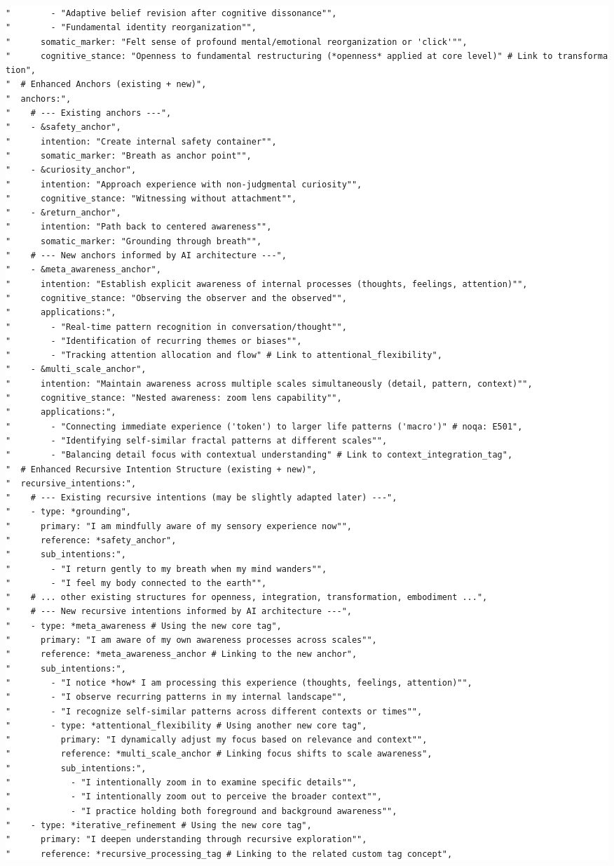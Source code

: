     "        - "Adaptive belief revision after cognitive dissonance"",
    "        - "Fundamental identity reorganization"",
    "      somatic_marker: "Felt sense of profound mental/emotional reorganization or 'click'"",
    "      cognitive_stance: "Openness to fundamental restructuring (*openness* applied at core level)" # Link to transformation",
    "  # Enhanced Anchors (existing + new)",
    "  anchors:",
    "    # --- Existing anchors ---",
    "    - &safety_anchor",
    "      intention: "Create internal safety container"",
    "      somatic_marker: "Breath as anchor point"",
    "    - &curiosity_anchor",
    "      intention: "Approach experience with non-judgmental curiosity"",
    "      cognitive_stance: "Witnessing without attachment"",
    "    - &return_anchor",
    "      intention: "Path back to centered awareness"",
    "      somatic_marker: "Grounding through breath"",
    "    # --- New anchors informed by AI architecture ---",
    "    - &meta_awareness_anchor",
    "      intention: "Establish explicit awareness of internal processes (thoughts, feelings, attention)"",
    "      cognitive_stance: "Observing the observer and the observed"",
    "      applications:",
    "        - "Real-time pattern recognition in conversation/thought"",
    "        - "Identification of recurring themes or biases"",
    "        - "Tracking attention allocation and flow" # Link to attentional_flexibility",
    "    - &multi_scale_anchor",
    "      intention: "Maintain awareness across multiple scales simultaneously (detail, pattern, context)"",
    "      cognitive_stance: "Nested awareness: zoom lens capability"",
    "      applications:",
    "        - "Connecting immediate experience ('token') to larger life patterns ('macro')" # noqa: E501",
    "        - "Identifying self-similar fractal patterns at different scales"",
    "        - "Balancing detail focus with contextual understanding" # Link to context_integration_tag",
    "  # Enhanced Recursive Intention Structure (existing + new)",
    "  recursive_intentions:",
    "    # --- Existing recursive intentions (may be slightly adapted later) ---",
    "    - type: *grounding",
    "      primary: "I am mindfully aware of my sensory experience now"",
    "      reference: *safety_anchor",
    "      sub_intentions:",
    "        - "I return gently to my breath when my mind wanders"",
    "        - "I feel my body connected to the earth"",
    "    # ... other existing structures for openness, integration, transformation, embodiment ...",
    "    # --- New recursive intentions informed by AI architecture ---",
    "    - type: *meta_awareness # Using the new core tag",
    "      primary: "I am aware of my own awareness processes across scales"",
    "      reference: *meta_awareness_anchor # Linking to the new anchor",
    "      sub_intentions:",
    "        - "I notice *how* I am processing this experience (thoughts, feelings, attention)"",
    "        - "I observe recurring patterns in my internal landscape"",
    "        - "I recognize self-similar patterns across different contexts or times"",
    "        - type: *attentional_flexibility # Using another new core tag",
    "          primary: "I dynamically adjust my focus based on relevance and context"",
    "          reference: *multi_scale_anchor # Linking focus shifts to scale awareness",
    "          sub_intentions:",
    "            - "I intentionally zoom in to examine specific details"",
    "            - "I intentionally zoom out to perceive the broader context"",
    "            - "I practice holding both foreground and background awareness"",
    "    - type: *iterative_refinement # Using the new core tag",
    "      primary: "I deepen understanding through recursive exploration"",
    "      reference: *recursive_processing_tag # Linking to the related custom tag concept",